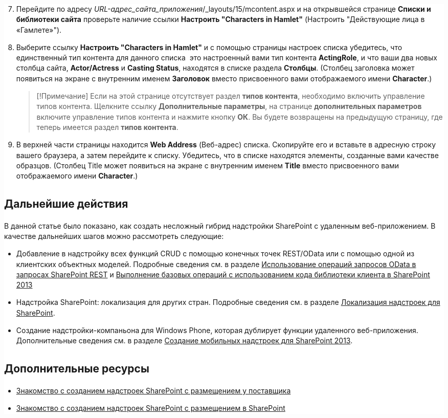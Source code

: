   
7. Перейдите по адресу  _URL-адрес_сайта_приложения_/_layouts/15/mcontent.aspx и на открывшейся странице **Списки и библиотеки сайта** проверьте наличие ссылки **Настроить "Characters in Hamlet"** (Настроить "Действующие лица в «Гамлете»").
    
  
8. Выберите ссылку **Настроить "Characters in Hamlet"** и с помощью страницы настроек списка убедитесь, что единственный тип контента для данного списка  это настроенный вами тип контента **ActingRole**, и что ваши два новых столбца сайта, **Actor/Actress** и **Casting Status**, находятся в списке раздела **Столбцы**. (Столбец заголовка может появиться на экране с внутренним именем **Заголовок** вместо присвоенного вами отображаемого имени **Character**.)
    
    > [!Примечание]
      > Если на этой странице отсутствует раздел **типов контента**, необходимо включить управление типов контента. Щелкните ссылку **Дополнительные параметры**, на странице **дополнительных параметров** включите управление типов контента и нажмите кнопку **ОК**. Вы будете возвращены на предыдущую страницу, где теперь имеется раздел **типов контента**. 
9. В верхней части страницы находится **Web Address** (Веб-адрес) списка. Скопируйте его и вставьте в адресную строку вашего браузера, а затем перейдите к списку. Убедитесь, что в списке находятся элементы, созданные вами качестве образцов. (Столбец Title может появиться на экране с внутренним именем **Title** вместо присвоенного вами отображаемого имени **Character**.)
    
  

## Дальнейшие действия
<a name="NextSteps"> </a>

В данной статье было показано, как создать несложный гибрид надстройки SharePoint с удаленным веб-приложением. В качестве дальнейших шагов можно рассмотреть следующие:
  
    
    

- Добавление в надстройку всех функций CRUD с помощью конечных точек REST/OData или с помощью одной из клиентских объектных моделей. Подробные сведения см. в разделе  [Использование операций запросов OData в запросах SharePoint REST](use-odata-query-operations-in-sharepoint-rest-requests.md) и [Выполнение базовых операций с использованием кода библиотеки клиента в SharePoint 2013](complete-basic-operations-using-sharepoint-2013-client-library-code.md)
    
  
- Надстройка SharePoint: локализация для других стран. Подробные сведения см. в разделе  [Локализация надстроек для SharePoint](localize-sharepoint-add-ins.md).
    
  
- Создание надстройки-компаньона для Windows Phone, которая дублирует функции удаленного веб-приложения. Дополнительные сведения см. в разделе  [Создание мобильных надстроек для SharePoint 2013](https://msdn.microsoft.com/ru-ru/library/office/jj163228.aspx).
    
  

## Дополнительные ресурсы
<a name="SP15createcloud_bk_addlresources"> </a>


-  [Знакомство с созданием надстроек SharePoint с размещением у поставщика](get-started-creating-provider-hosted-sharepoint-add-ins.md)
    
  
-  [Знакомство с созданием надстроек SharePoint с размещением в SharePoint](get-started-creating-sharepoint-hosted-sharepoint-add-ins.md)
    
  

